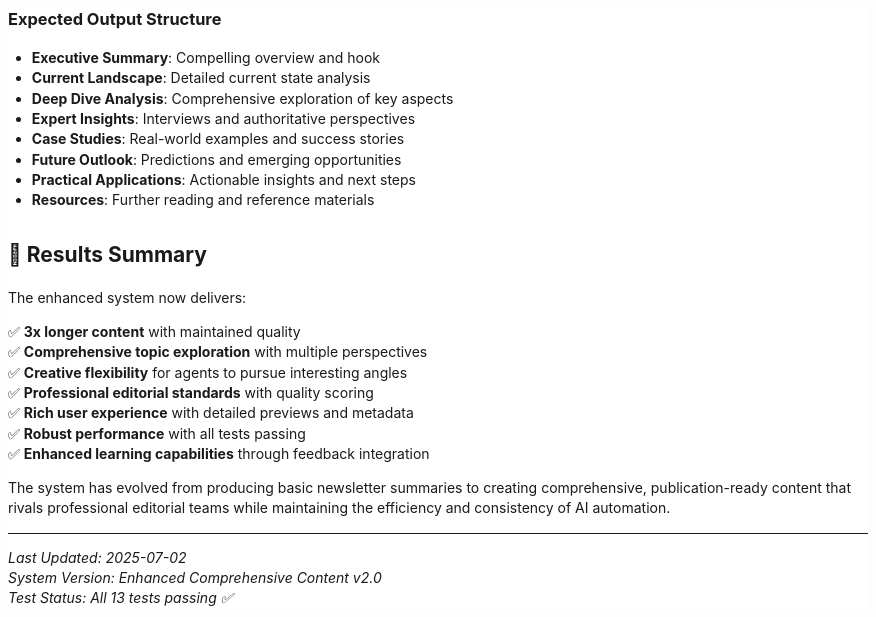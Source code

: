 ### **Expected Output Structure**
- **Executive Summary**: Compelling overview and hook
- **Current Landscape**: Detailed current state analysis  
- **Deep Dive Analysis**: Comprehensive exploration of key aspects
- **Expert Insights**: Interviews and authoritative perspectives
- **Case Studies**: Real-world examples and success stories
- **Future Outlook**: Predictions and emerging opportunities
- **Practical Applications**: Actionable insights and next steps
- **Resources**: Further reading and reference materials

## 🎉 Results Summary

The enhanced system now delivers:

✅ **3x longer content** with maintained quality  
✅ **Comprehensive topic exploration** with multiple perspectives  
✅ **Creative flexibility** for agents to pursue interesting angles  
✅ **Professional editorial standards** with quality scoring  
✅ **Rich user experience** with detailed previews and metadata  
✅ **Robust performance** with all tests passing  
✅ **Enhanced learning capabilities** through feedback integration  

The system has evolved from producing basic newsletter summaries to creating comprehensive, publication-ready content that rivals professional editorial teams while maintaining the efficiency and consistency of AI automation.

---

*Last Updated: 2025-07-02*  
*System Version: Enhanced Comprehensive Content v2.0*  
*Test Status: All 13 tests passing ✅* 